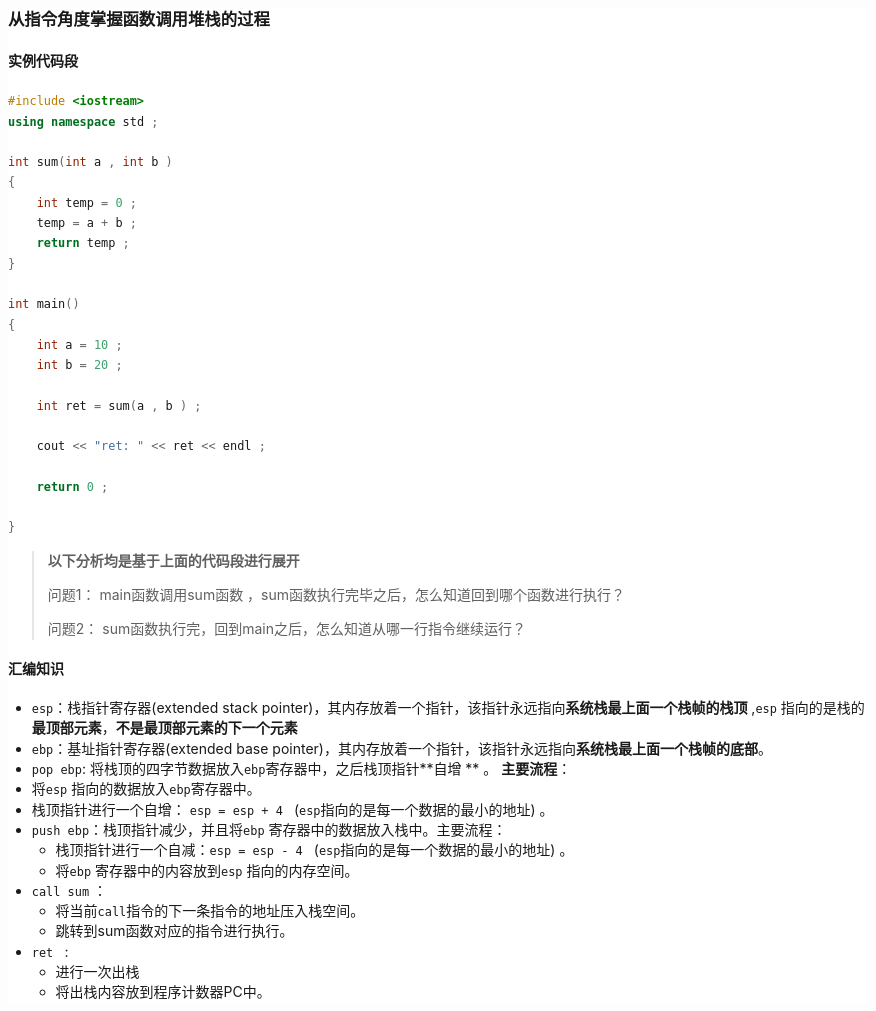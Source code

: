 ###  从指令角度掌握函数调用堆栈的过程



#### 实例代码段

```C++
#include <iostream>
using namespace std ; 

int sum(int a , int b )
{
    int temp = 0 ; 
    temp = a + b ; 
    return temp ; 
}

int main()
{
    int a = 10 ; 
    int b = 20 ; 
    
    int ret = sum(a , b ) ; 
    
    cout << "ret: " << ret << endl ; 
    
    return 0 ; 
    
}
```

> **以下分析均是基于上面的代码段进行展开**
>
> 问题1： main函数调用sum函数 ，sum函数执行完毕之后，怎么知道回到哪个函数进行执行？
>
> 问题2： sum函数执行完，回到main之后，怎么知道从哪一行指令继续运行？

#### 汇编知识

+ `esp`：栈指针寄存器(extended stack pointer)，其内存放着一个指针，该指针永远指向**系统栈最上面一个栈帧的栈顶** ,`esp` 指向的是栈的**最顶部元素**，**不是最顶部元素的下一个元素**
+ `ebp`：基址指针寄存器(extended base pointer)，其内存放着一个指针，该指针永远指向**系统栈最上面一个栈帧的底部**。
+  `pop ebp`:   将栈顶的四字节数据放入`ebp`寄存器中，之后栈顶指针**自增 ** 。 **主要流程**：
  + 将`esp` 指向的数据放入`ebp`寄存器中。 
  +  栈顶指针进行一个自增： `esp = esp + 4 ` (`esp`指向的是每一个数据的最小的地址) 。
+ `push ebp`：栈顶指针减少，并且将`ebp` 寄存器中的数据放入栈中。主要流程：
  + 栈顶指针进行一个自减：`esp = esp - 4 `  (`esp`指向的是每一个数据的最小的地址)  。
  + 将`ebp` 寄存器中的内容放到`esp` 指向的内存空间。
+ `call sum`  ： 
  + 将当前`call`指令的下一条指令的地址压入栈空间。
  + 跳转到sum函数对应的指令进行执行。
+ `ret ` :
  + 进行一次出栈
  + 将出栈内容放到程序计数器PC中。
